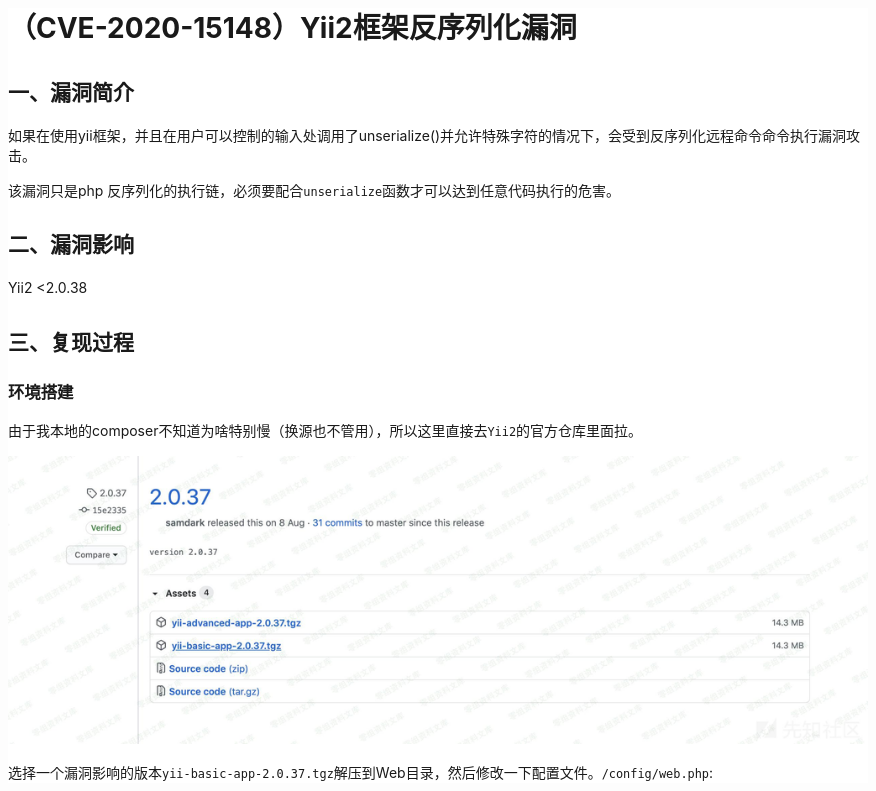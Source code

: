 （CVE-2020-15148）Yii2框架反序列化漏洞
======================================

一、漏洞简介
------------

如果在使用yii框架，并且在用户可以控制的输入处调用了unserialize()并允许特殊字符的情况下，会受到反序列化远程命令命令执行漏洞攻击。

该漏洞只是php
反序列化的执行链，必须要配合`unserialize`函数才可以达到任意代码执行的危害。

二、漏洞影响
------------

Yii2 \<2.0.38

三、复现过程
------------

### 环境搭建

由于我本地的composer不知道为啥特别慢（换源也不管用），所以这里直接去`Yii2`的官方仓库里面拉。

![1.jpg](./resource/(CVE-2020-15148)Yii2框架反序列化漏洞/media/rId25.jpg)

选择一个漏洞影响的版本`yii-basic-app-2.0.37.tgz`解压到Web目录，然后修改一下配置文件。`/config/web.php`:
